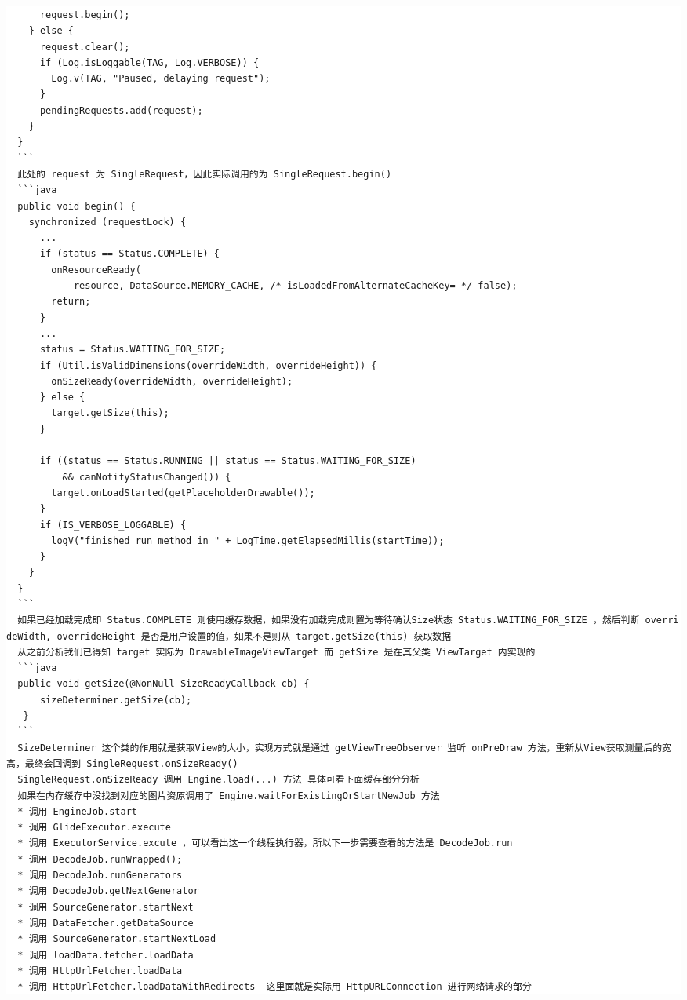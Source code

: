           request.begin();
        } else {
          request.clear();
          if (Log.isLoggable(TAG, Log.VERBOSE)) {
            Log.v(TAG, "Paused, delaying request");
          }
          pendingRequests.add(request);
        }
      }
      ```
      此处的 request 为 SingleRequest，因此实际调用的为 SingleRequest.begin()
      ```java
      public void begin() {
        synchronized (requestLock) {
          ...
          if (status == Status.COMPLETE) {
            onResourceReady(
                resource, DataSource.MEMORY_CACHE, /* isLoadedFromAlternateCacheKey= */ false);
            return;
          }
          ...
          status = Status.WAITING_FOR_SIZE;
          if (Util.isValidDimensions(overrideWidth, overrideHeight)) {
            onSizeReady(overrideWidth, overrideHeight);
          } else {
            target.getSize(this);
          }

          if ((status == Status.RUNNING || status == Status.WAITING_FOR_SIZE)
              && canNotifyStatusChanged()) {
            target.onLoadStarted(getPlaceholderDrawable());
          }
          if (IS_VERBOSE_LOGGABLE) {
            logV("finished run method in " + LogTime.getElapsedMillis(startTime));
          }
        }
      }      
      ```
      如果已经加载完成即 Status.COMPLETE 则使用缓存数据，如果没有加载完成则置为等待确认Size状态 Status.WAITING_FOR_SIZE ，然后判断 overrideWidth, overrideHeight 是否是用户设置的值，如果不是则从 target.getSize(this) 获取数据  
      从之前分析我们已得知 target 实际为 DrawableImageViewTarget 而 getSize 是在其父类 ViewTarget 内实现的
      ```java
      public void getSize(@NonNull SizeReadyCallback cb) {
          sizeDeterminer.getSize(cb);
       }
      ```
      SizeDeterminer 这个类的作用就是获取View的大小，实现方式就是通过 getViewTreeObserver 监听 onPreDraw 方法，重新从View获取测量后的宽高，最终会回调到 SingleRequest.onSizeReady()  
      SingleRequest.onSizeReady 调用 Engine.load(...) 方法 具体可看下面缓存部分分析
      如果在内存缓存中没找到对应的图片资原调用了 Engine.waitForExistingOrStartNewJob 方法  
      * 调用 EngineJob.start  
      * 调用 GlideExecutor.execute  
      * 调用 ExecutorService.excute ，可以看出这一个线程执行器，所以下一步需要查看的方法是 DecodeJob.run 
      * 调用 DecodeJob.runWrapped();
      * 调用 DecodeJob.runGenerators
      * 调用 DecodeJob.getNextGenerator
      * 调用 SourceGenerator.startNext
      * 调用 DataFetcher.getDataSource
      * 调用 SourceGenerator.startNextLoad
      * 调用 loadData.fetcher.loadData
      * 调用 HttpUrlFetcher.loadData
      * 调用 HttpUrlFetcher.loadDataWithRedirects  这里面就是实际用 HttpURLConnection 进行网络请求的部分
